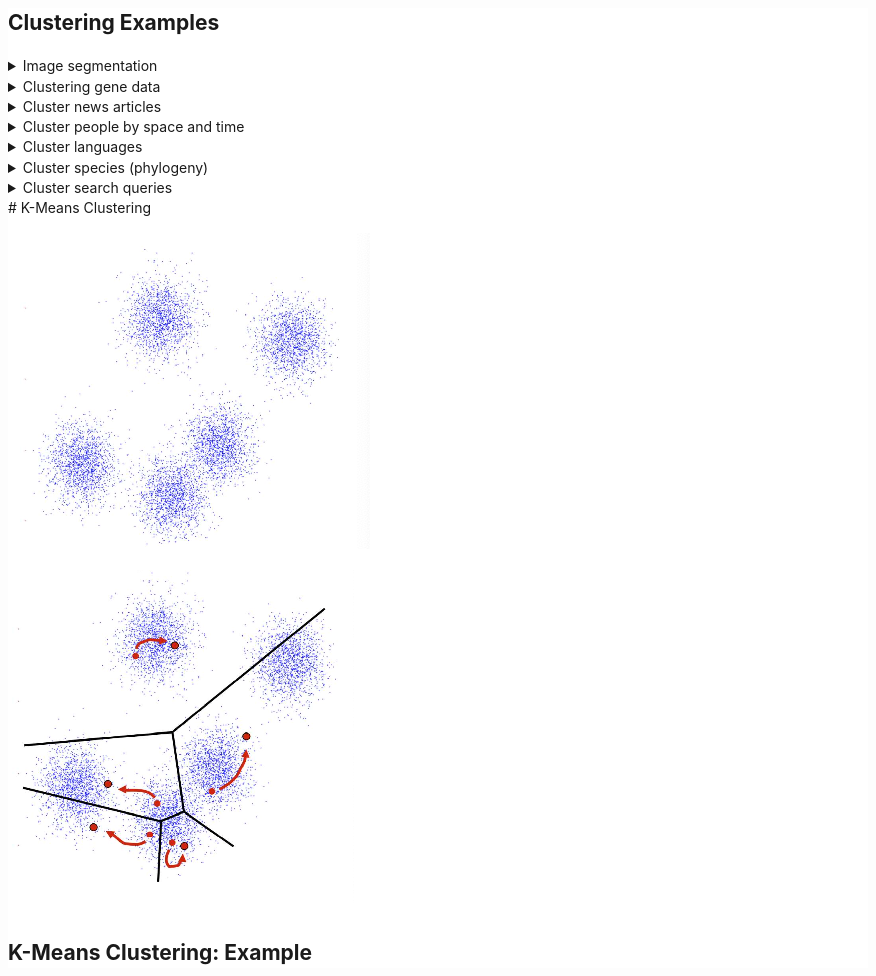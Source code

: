 ## Clustering Examples

<details><summary>Image segmentation</summary></details><details><summary>Clustering gene data </summary></details><details><summary>Cluster news articles </summary></details><details><summary>Cluster people by space and time </summary></details><details><summary>Cluster languages </summary></details><details><summary>Cluster species (phylogeny) </summary></details><details><summary>Cluster search queries </summary></details>
# K-Means Clustering


![12](/assets/img/2022-06-02-12.-Clustering-(1).md/12.png)


![13](/assets/img/2022-06-02-12.-Clustering-(1).md/13.png)


## K-Means Clustering: Example
